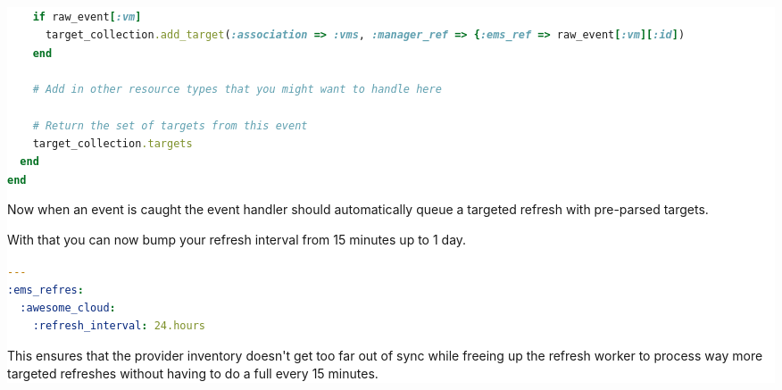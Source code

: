 ```ruby
    if raw_event[:vm]
      target_collection.add_target(:association => :vms, :manager_ref => {:ems_ref => raw_event[:vm][:id])
    end

    # Add in other resource types that you might want to handle here

    # Return the set of targets from this event
    target_collection.targets
  end
end
```

Now when an event is caught the event handler should automatically queue a targeted refresh with pre-parsed targets.

With that you can now bump your refresh interval from 15 minutes up to 1 day.

```yaml
---
:ems_refres:
  :awesome_cloud:
    :refresh_interval: 24.hours
```

This ensures that the provider inventory doesn't get too far out of sync while freeing up the refresh worker to process way more targeted refreshes without having to do a full every 15 minutes.
